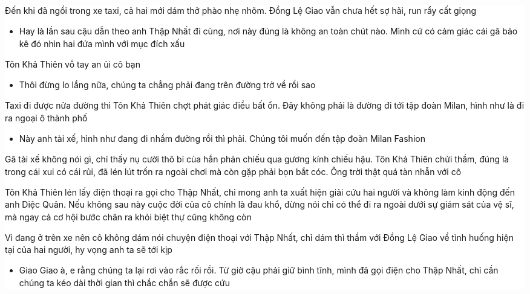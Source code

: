 Đến khi đã ngồi trong xe taxi, cả hai mới dám thở phào nhẹ nhõm. Đồng Lệ Giao vẫn chưa hết sợ hãi, run rẩy cất giọng

- Hay là lần sau cậu dẫn theo anh Thập Nhất đi cùng, nơi này đúng là không an toàn chút nào. Mình cứ có cảm giác cái gã bảo kê đó nhìn hai đứa mình với mục đích xấu

Tôn Khả Thiên vỗ tay an ủi cô bạn

- Thôi đừng lo lắng nữa, chúng ta chẳng phải đang trên đường trở về rồi sao

Taxi đi được nửa đường thì Tôn Khả Thiên chợt phát giác điều bất ổn. Đây không phải là đường đi tới tập đoàn Milan, hình như là đi ra ngoại ô thành phố

- Này anh tài xế, hình như đang đi nhầm đường rồi thì phải. Chúng tôi muốn đến tập đoàn Milan Fashion

Gã tài xế không nói gì, chỉ thấy nụ cười thô bỉ của hắn phản chiếu qua gương kính chiếu hậu. Tôn Khả Thiên chửi thầm, đúng là trong cái xui có cái rủi, đã lén lút trốn ra ngoài chơi mà còn gặp phải bọn bắt cóc. Ông trời thật quá tàn nhẫn với cô

Tôn Khả Thiên lén lấy điện thoại ra gọi cho Thập Nhất, chỉ mong anh ta xuất hiện giải cứu hai người và không làm kinh động đến anh Diệc Quân. Nếu không sau này cuộc đời của cô chính là đau khổ, đừng nói chỉ có thể đi ra ngoài dưới sự giám sát của vệ sĩ, mà ngay cả cơ hội bước chân ra khỏi biệt thự cũng không còn

Vì đang ở trên xe nên cô không dám nói chuyện điện thoại với Thập Nhất, chỉ dám thì thầm với Đồng Lệ Giao về tình huống hiện tại của hai người, hy vọng anh ta sẽ tới kịp

- Giao Giao à, e rằng chúng ta lại rơi vào rắc rối rồi. Từ giờ cậu phải giữ bình tĩnh, mình đã gọi điện cho Thập Nhất, chỉ cần chúng ta kéo dài thời gian thì chắc chắn sẽ được cứu




